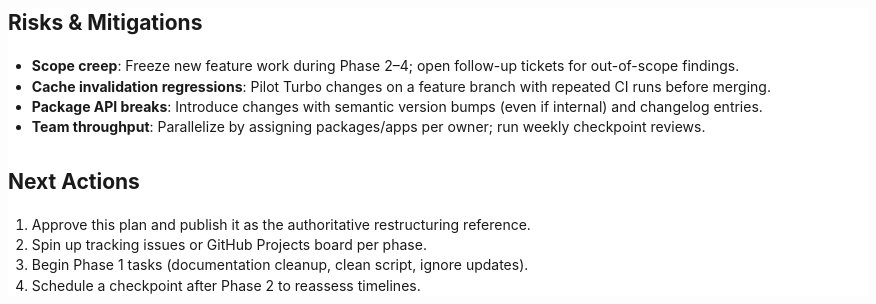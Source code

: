 ## Risks & Mitigations

- **Scope creep**: Freeze new feature work during Phase 2–4; open follow-up tickets for out-of-scope findings.
- **Cache invalidation regressions**: Pilot Turbo changes on a feature branch with repeated CI runs before merging.
- **Package API breaks**: Introduce changes with semantic version bumps (even if internal) and changelog entries.
- **Team throughput**: Parallelize by assigning packages/apps per owner; run weekly checkpoint reviews.

## Next Actions

1. Approve this plan and publish it as the authoritative restructuring reference.
2. Spin up tracking issues or GitHub Projects board per phase.
3. Begin Phase 1 tasks (documentation cleanup, clean script, ignore updates).
4. Schedule a checkpoint after Phase 2 to reassess timelines.
